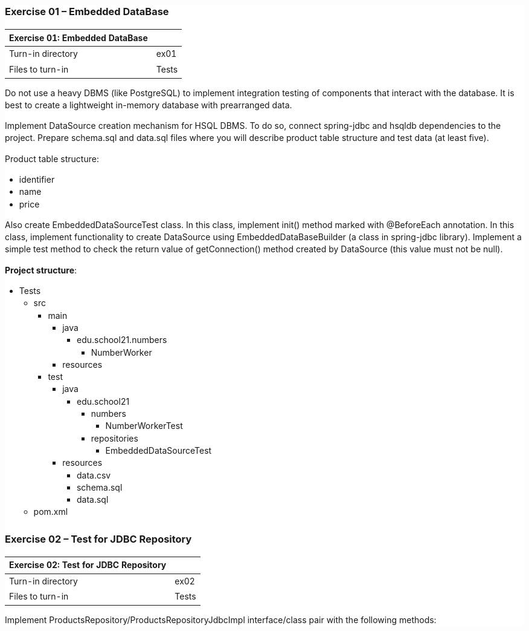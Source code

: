 ### Exercise 01 – Embedded DataBase

Exercise 01: Embedded DataBase ||
---|---
Turn-in directory |	ex01
Files to turn-in |	Tests

Do not use a heavy DBMS (like PostgreSQL) to implement integration testing of components that interact with the database. It is best to create a lightweight in-memory database with prearranged data.  

Implement DataSource creation mechanism for HSQL DBMS. To do so, connect spring-jdbc and hsqldb dependencies to the project. Prepare schema.sql and data.sql files where you will describe product table structure and test data (at least five).

Product table structure:
- identifier
- name
- price

Also create EmbeddedDataSourceTest class. In this class, implement init() method marked with @BeforeEach annotation. In this class, implement functionality to create DataSource using EmbeddedDataBaseBuilder (a class in spring-jdbc library). Implement a simple test method to check the return value of getConnection() method created by DataSource (this value must not be null).

**Project structure**:

- Tests
    - src
        - main
            - java
                - edu.school21.numbers
                    - NumberWorker
            - resources
        - test
            - java
                - edu.school21
                    - numbers
                        - NumberWorkerTest
                    - repositories
                        - EmbeddedDataSourceTest
            - resources
                -	data.csv
                -	schema.sql
                -	data.sql
    - pom.xml

### Exercise 02 – Test for JDBC Repository

Exercise 02: Test for JDBC Repository ||
---|---
Turn-in directory |	ex02
Files to turn-in |	Tests

Implement ProductsRepository/ProductsRepositoryJdbcImpl interface/class pair with the following methods:
